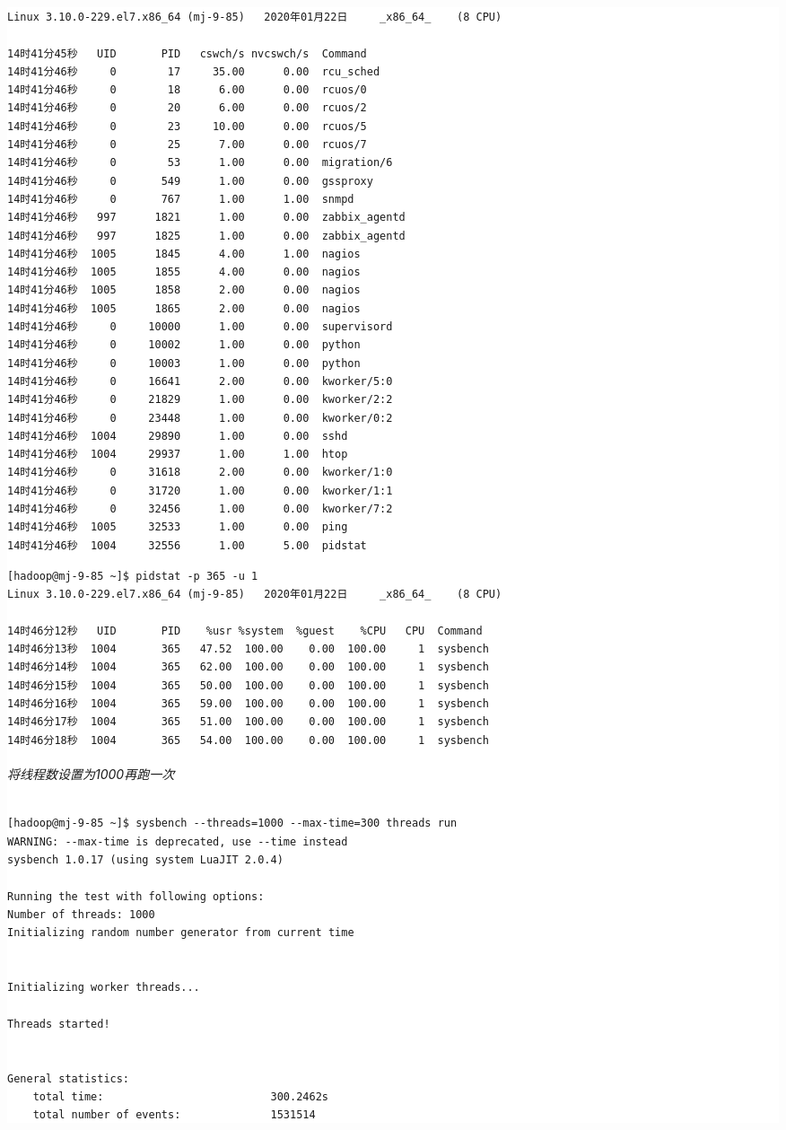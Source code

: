 ```$xslt
Linux 3.10.0-229.el7.x86_64 (mj-9-85) 	2020年01月22日 	_x86_64_	(8 CPU)

14时41分45秒   UID       PID   cswch/s nvcswch/s  Command
14时41分46秒     0        17     35.00      0.00  rcu_sched
14时41分46秒     0        18      6.00      0.00  rcuos/0
14时41分46秒     0        20      6.00      0.00  rcuos/2
14时41分46秒     0        23     10.00      0.00  rcuos/5
14时41分46秒     0        25      7.00      0.00  rcuos/7
14时41分46秒     0        53      1.00      0.00  migration/6
14时41分46秒     0       549      1.00      0.00  gssproxy
14时41分46秒     0       767      1.00      1.00  snmpd
14时41分46秒   997      1821      1.00      0.00  zabbix_agentd
14时41分46秒   997      1825      1.00      0.00  zabbix_agentd
14时41分46秒  1005      1845      4.00      1.00  nagios
14时41分46秒  1005      1855      4.00      0.00  nagios
14时41分46秒  1005      1858      2.00      0.00  nagios
14时41分46秒  1005      1865      2.00      0.00  nagios
14时41分46秒     0     10000      1.00      0.00  supervisord
14时41分46秒     0     10002      1.00      0.00  python
14时41分46秒     0     10003      1.00      0.00  python
14时41分46秒     0     16641      2.00      0.00  kworker/5:0
14时41分46秒     0     21829      1.00      0.00  kworker/2:2
14时41分46秒     0     23448      1.00      0.00  kworker/0:2
14时41分46秒  1004     29890      1.00      0.00  sshd
14时41分46秒  1004     29937      1.00      1.00  htop
14时41分46秒     0     31618      2.00      0.00  kworker/1:0
14时41分46秒     0     31720      1.00      0.00  kworker/1:1
14时41分46秒     0     32456      1.00      0.00  kworker/7:2
14时41分46秒  1005     32533      1.00      0.00  ping
14时41分46秒  1004     32556      1.00      5.00  pidstat
```

```$xslt
[hadoop@mj-9-85 ~]$ pidstat -p 365 -u 1
Linux 3.10.0-229.el7.x86_64 (mj-9-85) 	2020年01月22日 	_x86_64_	(8 CPU)

14时46分12秒   UID       PID    %usr %system  %guest    %CPU   CPU  Command
14时46分13秒  1004       365   47.52  100.00    0.00  100.00     1  sysbench
14时46分14秒  1004       365   62.00  100.00    0.00  100.00     1  sysbench
14时46分15秒  1004       365   50.00  100.00    0.00  100.00     1  sysbench
14时46分16秒  1004       365   59.00  100.00    0.00  100.00     1  sysbench
14时46分17秒  1004       365   51.00  100.00    0.00  100.00     1  sysbench
14时46分18秒  1004       365   54.00  100.00    0.00  100.00     1  sysbench
```
###### 将线程数设置为1000再跑一次
```
[hadoop@mj-9-85 ~]$ sysbench --threads=1000 --max-time=300 threads run
WARNING: --max-time is deprecated, use --time instead
sysbench 1.0.17 (using system LuaJIT 2.0.4)

Running the test with following options:
Number of threads: 1000
Initializing random number generator from current time


Initializing worker threads...

Threads started!


General statistics:
    total time:                          300.2462s
    total number of events:              1531514

```